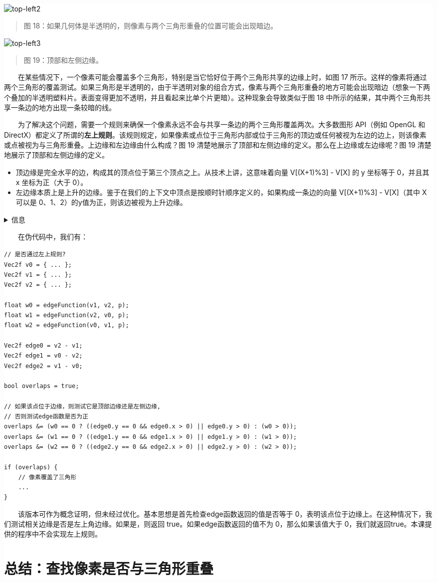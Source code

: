 ![top-left2](https://github.com/user-attachments/assets/36d58de2-6fdb-497e-b985-057bad176be3)
> 图 18：如果几何体是半透明的，则像素与两个三角形重叠的位置可能会出现暗边。

![top-left3](https://github.com/user-attachments/assets/e28fbc88-f9cc-4564-b6c8-c9e049a24caf)
> 图 19：顶部和左侧边缘。

&emsp;&emsp;在某些情况下，一个像素可能会覆盖多个三角形，特别是当它恰好位于两个三角形共享的边缘上时，如图 17 所示。这样的像素将通过两个三角形的覆盖测试。如果三角形是半透明的，由于半透明对象的组合方式，像素与两个三角形重叠的地方可能会出现暗边（想象一下两个叠加的半透明塑料片。表面变得更加不透明，并且看起来比单个片更暗）。这种现象会导致类似于图 18 中所示的结果，其中两个三角形共享一条边的地方出现一条较暗的线。

&emsp;&emsp;为了解决这个问题，需要一个规则来确保一个像素永远不会与共享一条边的两个三角形覆盖两次。大多数图形 API（例如 OpenGL 和 DirectX）都定义了所谓的**左上规则**。该规则规定，如果像素或点位于三角形内部或位于三角形的顶边或任何被视为左边的边上，则该像素或点被视为与三角形重叠。上边缘和左边缘由什么构成？图 19 清楚地展示了顶部和左侧边缘的定义。那么在上边缘或左边缘呢？图 19 清楚地展示了顶部和左侧边缘的定义。

* 顶边缘是完全水平的边，构成其的顶点位于第三个顶点之上。从技术上讲，这意味着向量 V[(X+1)%3] - V[X] 的 y 坐标等于 0，并且其 x 坐标为正（大于 0）。
* 左边缘本质上是上升的边缘。鉴于在我们的上下文中顶点是按顺时针顺序定义的，如果构成一条边的向量 V[(X+1)%3] - V[X]（其中 X 可以是 0、1、2）的y值为正，则该边被视为上升边缘。

<details><summary>信息</summary></details>

&emsp;&emsp;在伪代码中，我们有：
```
// 是否通过左上规则?
Vec2f v0 = { ... };
Vec2f v1 = { ... };
Vec2f v2 = { ... };

float w0 = edgeFunction(v1, v2, p); 
float w1 = edgeFunction(v2, v0, p); 
float w2 = edgeFunction(v0, v1, p); 

Vec2f edge0 = v2 - v1;
Vec2f edge1 = v0 - v2;
Vec2f edge2 = v1 - v0;

bool overlaps = true;

// 如果该点位于边缘，则测试它是顶部边缘还是左侧边缘, 
// 否则测试edge函数是否为正
overlaps &= (w0 == 0 ? ((edge0.y == 0 && edge0.x > 0) || edge0.y > 0) : (w0 > 0));
overlaps &= (w1 == 0 ? ((edge1.y == 0 && edge1.x > 0) || edge1.y > 0) : (w1 > 0));
overlaps &= (w2 == 0 ? ((edge2.y == 0 && edge2.x > 0) || edge2.y > 0) : (w2 > 0));

if (overlaps) {
    // 像素覆盖了三角形
    ...
}
```

&emsp;&emsp;该版本可作为概念证明，但未经过优化。基本思想是首先检查edge函数返回的值是否等于 0，表明该点位于边缘上。在这种情况下，我们测试相关边缘是否是左上角边缘。如果是，则返回 true。如果edge函数返回的值不为 0，那么如果该值大于 0，我们就返回true。本课提供的程序中不会实现左上规则。

# 总结：查找像素是否与三角形重叠
